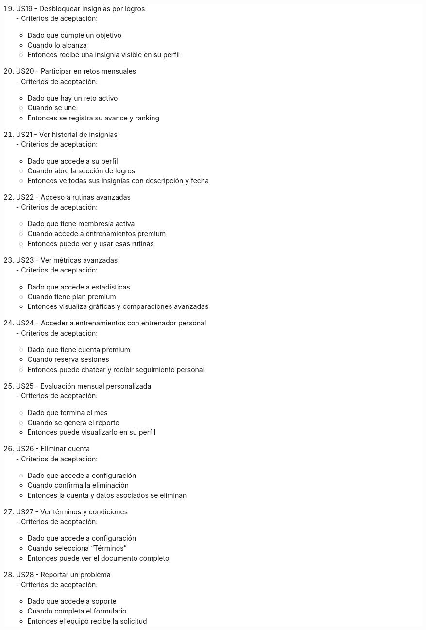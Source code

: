 19.  US19 - Desbloquear insignias por logros  
    -  Criterios de aceptación:  
      - Dado que cumple un objetivo  
      - Cuando lo alcanza  
      - Entonces recibe una insignia visible en su perfil

20.  US20 - Participar en retos mensuales  
    -  Criterios de aceptación:  
      - Dado que hay un reto activo  
      - Cuando se une  
      - Entonces se registra su avance y ranking

21.  US21 - Ver historial de insignias  
    -  Criterios de aceptación:  
      - Dado que accede a su perfil  
      - Cuando abre la sección de logros  
      - Entonces ve todas sus insignias con descripción y fecha

22.  US22 - Acceso a rutinas avanzadas  
    -  Criterios de aceptación:  
      - Dado que tiene membresía activa  
      - Cuando accede a entrenamientos premium  
      - Entonces puede ver y usar esas rutinas

23.  US23 - Ver métricas avanzadas  
    -  Criterios de aceptación:  
      - Dado que accede a estadísticas  
      - Cuando tiene plan premium  
      - Entonces visualiza gráficas y comparaciones avanzadas

24.  US24 - Acceder a entrenamientos con entrenador personal  
    -  Criterios de aceptación:  
      - Dado que tiene cuenta premium  
      - Cuando reserva sesiones  
      - Entonces puede chatear y recibir seguimiento personal

25.  US25 - Evaluación mensual personalizada  
    -  Criterios de aceptación:  
      - Dado que termina el mes  
      - Cuando se genera el reporte  
      - Entonces puede visualizarlo en su perfil

26.  US26 - Eliminar cuenta  
    -  Criterios de aceptación:  
      - Dado que accede a configuración  
      - Cuando confirma la eliminación  
      - Entonces la cuenta y datos asociados se eliminan

27.  US27 - Ver términos y condiciones  
    -  Criterios de aceptación:  
      - Dado que accede a configuración  
      - Cuando selecciona “Términos”  
      - Entonces puede ver el documento completo

28.  US28 - Reportar un problema  
    -  Criterios de aceptación:  
      - Dado que accede a soporte  
      - Cuando completa el formulario  
      - Entonces el equipo recibe la solicitud
